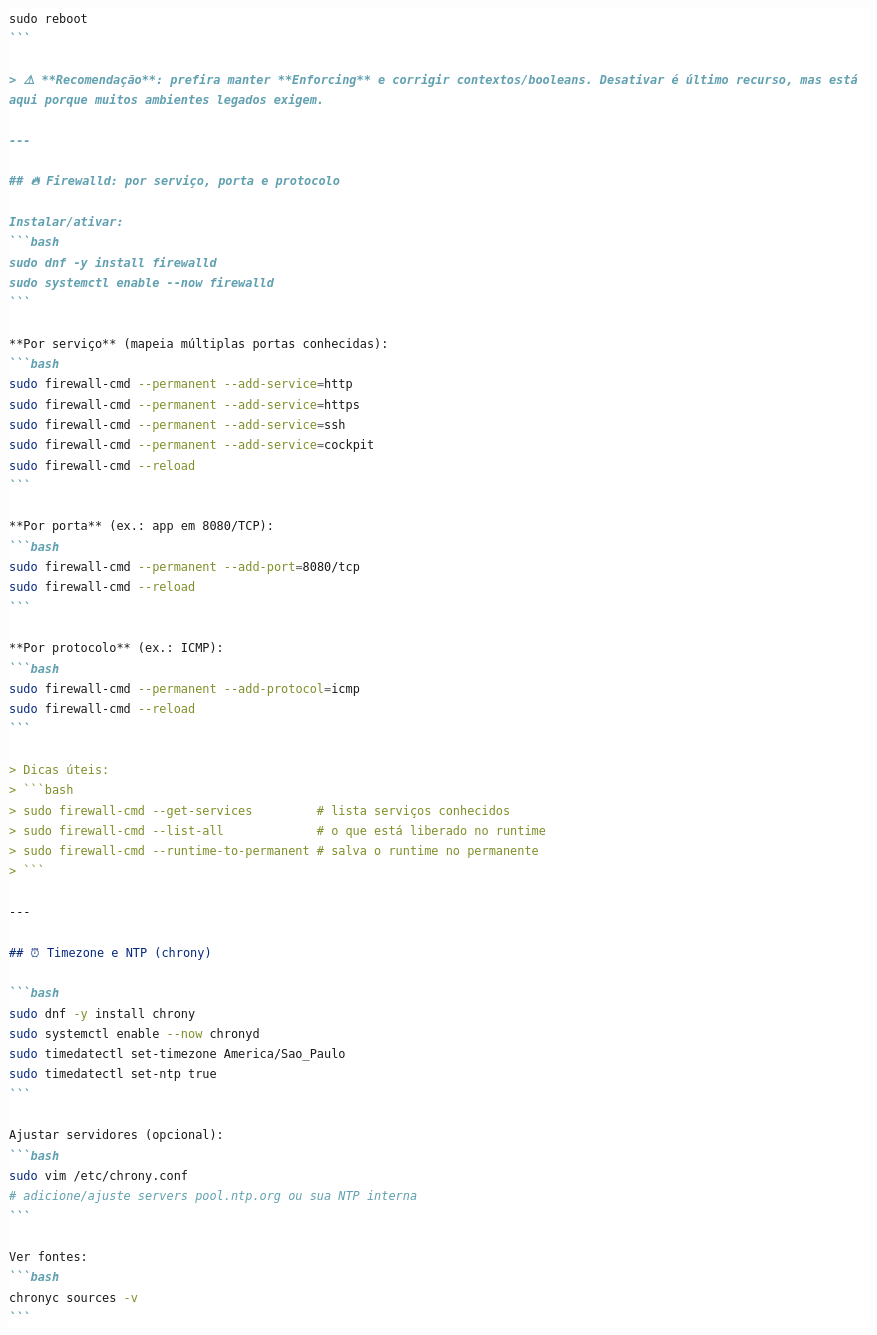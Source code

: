 ````markdown
sudo reboot
```

> ⚠️ **Recomendação**: prefira manter **Enforcing** e corrigir contextos/booleans. Desativar é último recurso, mas está aqui porque muitos ambientes legados exigem.

---

## 🔥 Firewalld: por serviço, porta e protocolo

Instalar/ativar:
```bash
sudo dnf -y install firewalld
sudo systemctl enable --now firewalld
```

**Por serviço** (mapeia múltiplas portas conhecidas):
```bash
sudo firewall-cmd --permanent --add-service=http
sudo firewall-cmd --permanent --add-service=https
sudo firewall-cmd --permanent --add-service=ssh
sudo firewall-cmd --permanent --add-service=cockpit
sudo firewall-cmd --reload
```

**Por porta** (ex.: app em 8080/TCP):
```bash
sudo firewall-cmd --permanent --add-port=8080/tcp
sudo firewall-cmd --reload
```

**Por protocolo** (ex.: ICMP):
```bash
sudo firewall-cmd --permanent --add-protocol=icmp
sudo firewall-cmd --reload
```

> Dicas úteis:
> ```bash
> sudo firewall-cmd --get-services         # lista serviços conhecidos
> sudo firewall-cmd --list-all             # o que está liberado no runtime
> sudo firewall-cmd --runtime-to-permanent # salva o runtime no permanente
> ```

---

## ⏰ Timezone e NTP (chrony)

```bash
sudo dnf -y install chrony
sudo systemctl enable --now chronyd
sudo timedatectl set-timezone America/Sao_Paulo
sudo timedatectl set-ntp true
```

Ajustar servidores (opcional):
```bash
sudo vim /etc/chrony.conf
# adicione/ajuste servers pool.ntp.org ou sua NTP interna
```

Ver fontes:
```bash
chronyc sources -v
```

````
